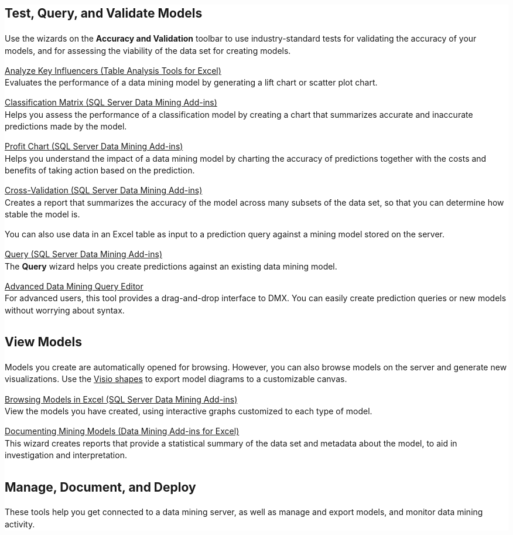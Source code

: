 ##  <a name="bkmk_Validate"></a> Test, Query, and Validate Models  
 Use the wizards on the **Accuracy and Validation** toolbar to use industry-standard tests for validating the accuracy of your models, and for assessing the viability of the data set for creating models.  
  
 [Analyze Key Influencers &#40;Table Analysis Tools for Excel&#41;](analyze-key-influencers-table-analysis-tools-for-excel.md)  
 Evaluates the performance of a data mining model by generating a lift chart or scatter plot chart.  
  
 [Classification Matrix &#40;SQL Server Data Mining Add-ins&#41;](classification-matrix-sql-server-data-mining-add-ins.md)  
 Helps you assess the performance of a classification model by creating a chart that summarizes accurate and inaccurate predictions made by the model.  
  
 [Profit Chart &#40;SQL Server Data Mining Add-ins&#41;](profit-chart-sql-server-data-mining-add-ins.md)  
 Helps you understand the impact of a data mining model by charting the accuracy of predictions together with the costs and benefits of taking action based on the prediction.  
  
 [Cross-Validation &#40;SQL Server Data Mining Add-ins&#41;](cross-validation-sql-server-data-mining-add-ins.md)  
 Creates a report that summarizes the accuracy of the model across many subsets of the data set, so that you can determine how stable the model is.  
  
 You can also use data in an Excel table as input to a prediction query against a mining model stored on the server.  
  
 [Query &#40;SQL Server Data Mining Add-ins&#41;](query-sql-server-data-mining-add-ins.md)  
 The **Query** wizard helps you create predictions against an existing data mining model.  
  
 [Advanced Data Mining Query Editor](advanced-data-mining-query-editor.md)  
 For advanced users, this tool provides a drag-and-drop interface to DMX. You can easily create prediction queries or new models without worrying about syntax.  
  
##  <a name="bkmk_ViewModels"></a> View Models  
 Models you create are automatically opened for browsing. However, you can also browse models on the server and generate new visualizations. Use the [Visio shapes](viewing-data-mining-models-in-visio-data-mining-add-ins.md) to export model diagrams to a customizable canvas.  
  
 [Browsing Models in Excel &#40;SQL Server Data Mining Add-ins&#41;](browsing-models-in-excel-sql-server-data-mining-add-ins.md)  
 View the models you have created, using interactive graphs customized to each type of model.  
  
 [Documenting Mining Models &#40;Data Mining Add-ins for Excel&#41;](documenting-mining-models-data-mining-add-ins-for-excel.md)  
 This wizard creates reports that provide a statistical summary of the data set and metadata about the model, to aid in investigation and interpretation.  
  
##  <a name="bkmk_UsageMgmt"></a> Manage, Document, and Deploy  
 These tools help you get connected to a data mining server, as well as manage and export models, and monitor data mining activity.  
  